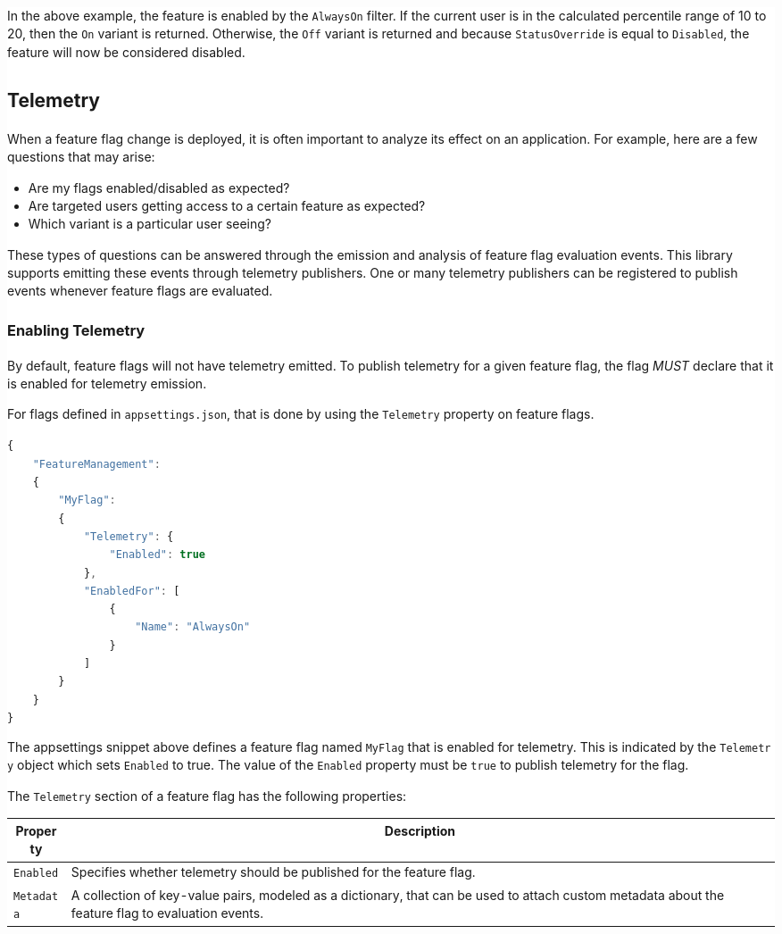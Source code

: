 In the above example, the feature is enabled by the `AlwaysOn` filter. If the current user is in the calculated percentile range of 10 to 20, then the `On` variant is returned. Otherwise, the `Off` variant is returned and because `StatusOverride` is equal to `Disabled`, the feature will now be considered disabled.

## Telemetry

When a feature flag change is deployed, it is often important to analyze its effect on an application. For example, here are a few questions that may arise:

* Are my flags enabled/disabled as expected?
* Are targeted users getting access to a certain feature as expected?
* Which variant is a particular user seeing?


These types of questions can be answered through the emission and analysis of feature flag evaluation events. This library supports emitting these events through telemetry publishers. One or many telemetry publishers can be registered to publish events whenever feature flags are evaluated.

### Enabling Telemetry

By default, feature flags will not have telemetry emitted. To publish telemetry for a given feature flag, the flag *MUST* declare that it is enabled for telemetry emission.

For flags defined in `appsettings.json`, that is done by using the `Telemetry` property on feature flags.

``` javascript
{
    "FeatureManagement":
    {
        "MyFlag":
        {
            "Telemetry": {
                "Enabled": true
            },
            "EnabledFor": [
                {
                    "Name": "AlwaysOn"
                }
            ]
        }
    }
}
```

The appsettings snippet above defines a feature flag named `MyFlag` that is enabled for telemetry. This is indicated by the `Telemetry` object which sets `Enabled` to true. The value of the `Enabled` property must be `true` to publish telemetry for the flag.

The `Telemetry` section of a feature flag has the following properties:

| Property | Description |
| ---------------- | ---------------- |
| `Enabled` | Specifies whether telemetry should be published for the feature flag. |
| `Metadata` | A collection of key-value pairs, modeled as a dictionary, that can be used to attach custom metadata about the feature flag to evaluation events. |
